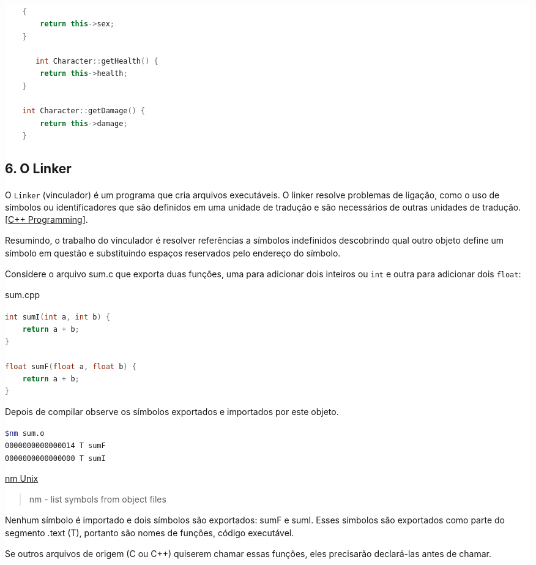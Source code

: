 ```cpp
    {
        return this->sex;
    }

       int Character::getHealth() {
        return this->health;
    }

    int Character::getDamage() {
        return this->damage;
    }

```

## 6. O Linker

O `Linker` (vinculador) é um programa que cria arquivos executáveis. O linker resolve problemas de ligação, como o uso de símbolos ou identificadores que são definidos em uma unidade de tradução e são necessários de outras unidades de tradução. [[C++ Programming](https://en.wikibooks.org/wiki/C%2B%2B_Programming/Programming_Languages/C%2B%2B/Code/Compiler/Linker "C++ Programming")].

Resumindo, o trabalho do vinculador é resolver referências a símbolos indefinidos descobrindo qual outro objeto define um símbolo em questão e substituindo espaços reservados pelo endereço do símbolo.

Considere o arquivo sum.c que exporta duas funções, uma para adicionar dois inteiros ou `int` e outra para adicionar dois `float`:

sum.cpp

```cpp
int sumI(int a, int b) {
    return a + b;
}

float sumF(float a, float b) {
    return a + b;
}
```

Depois de compilar observe os símbolos exportados e importados por este objeto.

```bash
$nm sum.o
0000000000000014 T sumF
0000000000000000 T sumI
```

[nm Unix](https://en.wikipedia.org/wiki/Nm_(Unix))

> nm - list symbols from object files

Nenhum símbolo é importado e dois símbolos são exportados: sumF e sumI. Esses símbolos são exportados como parte do segmento .text (T), portanto são nomes de funções, código executável.

Se outros arquivos de origem (C ou C++) quiserem chamar essas funções, eles precisarão declará-las antes de chamar.
